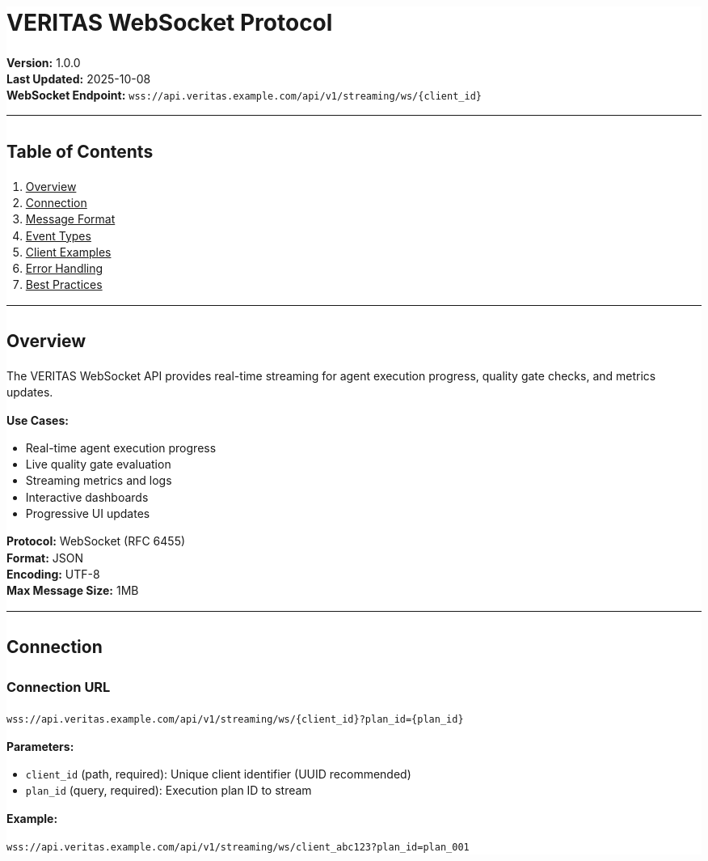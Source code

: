 # VERITAS WebSocket Protocol

**Version:** 1.0.0  
**Last Updated:** 2025-10-08  
**WebSocket Endpoint:** `wss://api.veritas.example.com/api/v1/streaming/ws/{client_id}`

---

## Table of Contents

1. [Overview](#overview)
2. [Connection](#connection)
3. [Message Format](#message-format)
4. [Event Types](#event-types)
5. [Client Examples](#client-examples)
6. [Error Handling](#error-handling)
7. [Best Practices](#best-practices)

---

## Overview

The VERITAS WebSocket API provides real-time streaming for agent execution progress, quality gate checks, and metrics updates.

**Use Cases:**
- Real-time agent execution progress
- Live quality gate evaluation
- Streaming metrics and logs
- Interactive dashboards
- Progressive UI updates

**Protocol:** WebSocket (RFC 6455)  
**Format:** JSON  
**Encoding:** UTF-8  
**Max Message Size:** 1MB  

---

## Connection

### Connection URL

```
wss://api.veritas.example.com/api/v1/streaming/ws/{client_id}?plan_id={plan_id}
```

**Parameters:**
- `client_id` (path, required): Unique client identifier (UUID recommended)
- `plan_id` (query, required): Execution plan ID to stream

**Example:**
```
wss://api.veritas.example.com/api/v1/streaming/ws/client_abc123?plan_id=plan_001
```
